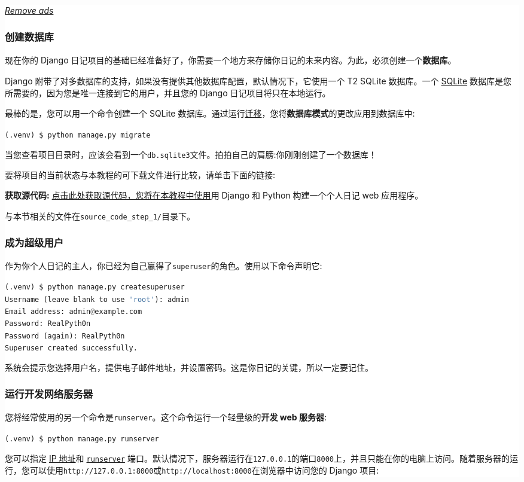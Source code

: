 [*Remove ads*](/account/join/)

### 创建数据库

现在你的 Django 日记项目的基础已经准备好了，你需要一个地方来存储你日记的未来内容。为此，必须创建一个**数据库**。

Django 附带了对多数据库的支持，如果没有提供其他数据库配置，默认情况下，它使用一个 T2 SQLite 数据库。一个 [SQLite](https://sqlite.org/index.html) 数据库是您所需要的，因为您是唯一连接到它的用户，并且您的 Django 日记项目将只在本地运行。

最棒的是，您可以用一个命令创建一个 SQLite 数据库。通过运行[迁移](https://realpython.com/django-migrations-a-primer/)，您将**数据库模式**的更改应用到数据库中:

```py
(.venv) $ python manage.py migrate
```

当您查看项目目录时，应该会看到一个`db.sqlite3`文件。拍拍自己的肩膀:你刚刚创建了一个数据库！

要将项目的当前状态与本教程的可下载文件进行比较，请单击下面的链接:

**获取源代码:** [点击此处获取源代码，您将在本教程中使用](https://realpython.com/bonus/django-diary-project-code/)用 Django 和 Python 构建一个个人日记 web 应用程序。

与本节相关的文件在`source_code_step_1/`目录下。

### 成为超级用户

作为你个人日记的主人，你已经为自己赢得了`superuser`的角色。使用以下命令声明它:

```py
(.venv) $ python manage.py createsuperuser
Username (leave blank to use 'root'): admin
Email address: admin@example.com
Password: RealPyth0n
Password (again): RealPyth0n
Superuser created successfully.
```

系统会提示您选择用户名，提供电子邮件地址，并设置密码。这是你日记的关键，所以一定要记住。

### 运行开发网络服务器

您将经常使用的另一个命令是`runserver`。这个命令运行一个轻量级的**开发 web 服务器**:

```py
(.venv) $ python manage.py runserver
```

您可以指定 [IP 地址](https://realpython.com/python-ipaddress-module/)和 [`runserver`](https://docs.djangoproject.com/en/3.2/ref/django-admin/#runserver) 端口。默认情况下，服务器运行在`127.0.0.1`的端口`8000`上，并且只能在你的电脑上访问。随着服务器的运行，您可以使用`http://127.0.0.1:8000`或`http://localhost:8000`在浏览器中访问您的 Django 项目:
